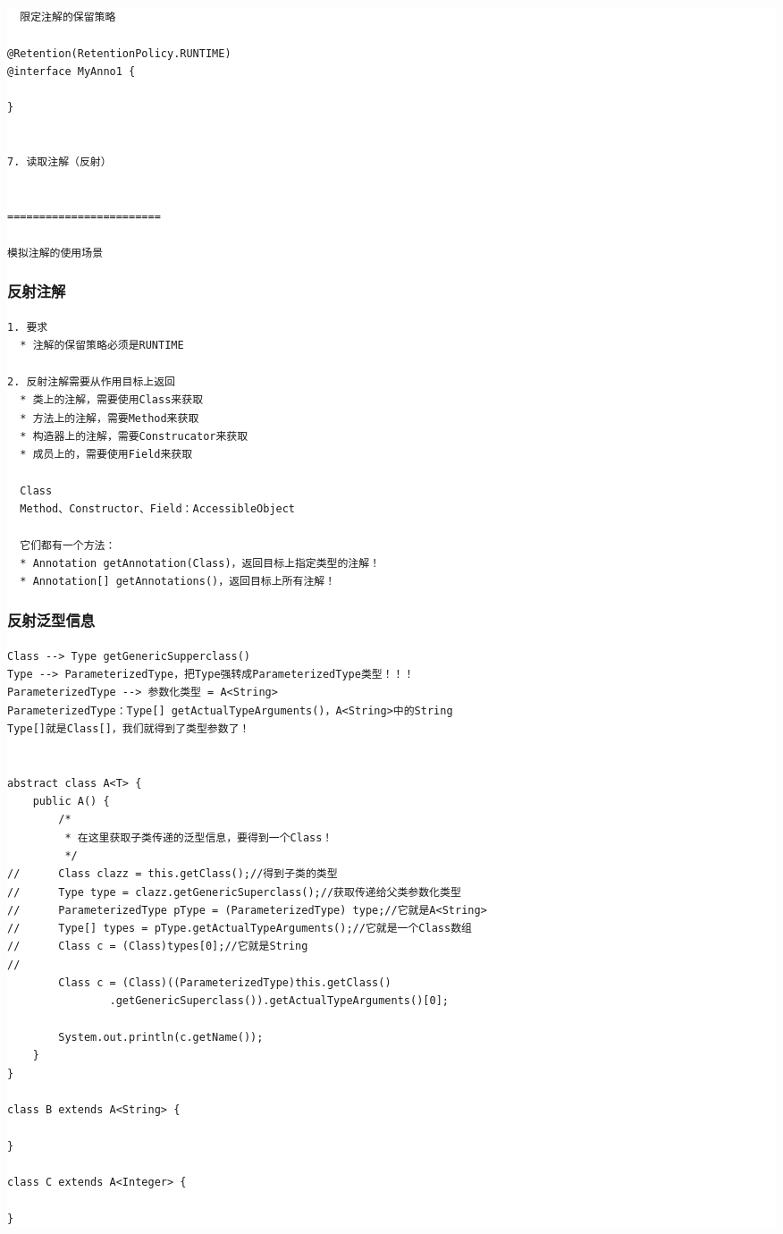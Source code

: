       限定注解的保留策略
      
    @Retention(RetentionPolicy.RUNTIME)
    @interface MyAnno1 {
    	
    }
      
    
    7. 读取注解（反射）
    
    
    ========================
    
    模拟注解的使用场景
###  反射注解
    1. 要求
      * 注解的保留策略必须是RUNTIME
    
    2. 反射注解需要从作用目标上返回
      * 类上的注解，需要使用Class来获取
      * 方法上的注解，需要Method来获取
      * 构造器上的注解，需要Construcator来获取
      * 成员上的，需要使用Field来获取
    
      Class
      Method、Constructor、Field：AccessibleObject
    
      它们都有一个方法：
      * Annotation getAnnotation(Class)，返回目标上指定类型的注解！
      * Annotation[] getAnnotations()，返回目标上所有注解！

### 反射泛型信息

    Class --> Type getGenericSupperclass()
    Type --> ParameterizedType，把Type强转成ParameterizedType类型！！！
    ParameterizedType --> 参数化类型 = A<String>
    ParameterizedType：Type[] getActualTypeArguments()，A<String>中的String
    Type[]就是Class[]，我们就得到了类型参数了！
    
    
    abstract class A<T> {
        public A() {
            /*
             * 在这里获取子类传递的泛型信息，要得到一个Class！
             */
    //		Class clazz = this.getClass();//得到子类的类型
    //		Type type = clazz.getGenericSuperclass();//获取传递给父类参数化类型
    //		ParameterizedType pType = (ParameterizedType) type;//它就是A<String>
    //		Type[] types = pType.getActualTypeArguments();//它就是一个Class数组
    //		Class c = (Class)types[0];//它就是String
    //		
            Class c = (Class)((ParameterizedType)this.getClass()
                    .getGenericSuperclass()).getActualTypeArguments()[0];
            
            System.out.println(c.getName());
        }
    }
    
    class B extends A<String> {
        
    }
    
    class C extends A<Integer> {
        
    }
      
